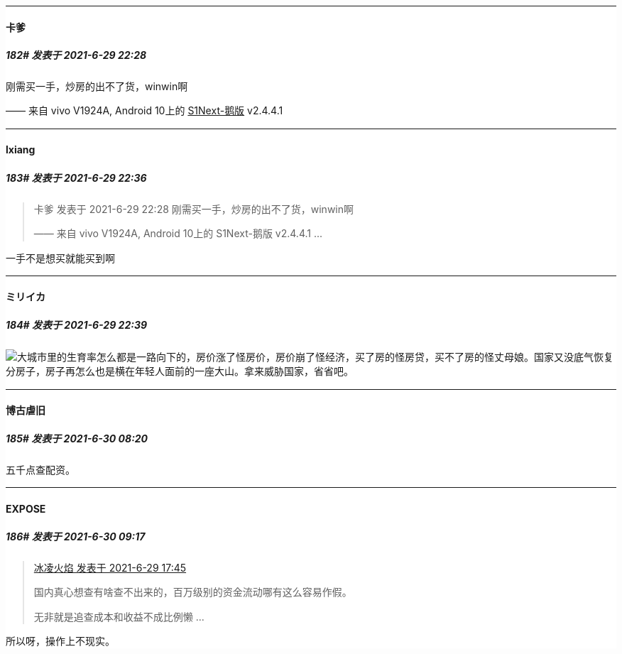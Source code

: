 
*****

####  卡爹  
##### 182#       发表于 2021-6-29 22:28


刚需买一手，炒房的出不了货，winwin啊

—— 来自 vivo V1924A, Android 10上的 [S1Next-鹅版](https://github.com/ykrank/S1-Next/releases) v2.4.4.1


*****

####  lxiang  
##### 183#       发表于 2021-6-29 22:36


<blockquote>卡爹 发表于 2021-6-29 22:28
刚需买一手，炒房的出不了货，winwin啊


—— 来自 vivo V1924A, Android 10上的 S1Next-鹅版 v2.4.4.1 ...</blockquote>
一手不是想买就能买到啊


*****

####  ミリイカ  
##### 184#       发表于 2021-6-29 22:39


<img src="https://static.saraba1st.com/image/smiley/face2017/067.png" referrerpolicy="no-referrer">大城市里的生育率怎么都是一路向下的，房价涨了怪房价，房价崩了怪经济，买了房的怪房贷，买不了房的怪丈母娘。国家又没底气恢复分房子，房子再怎么也是横在年轻人面前的一座大山。拿来威胁国家，省省吧。


                                                 

*****

####  博古虐旧  
##### 185#       发表于 2021-6-30 08:20


五千点查配资。


*****

####  EXPOSE  
##### 186#       发表于 2021-6-30 09:17


<blockquote><a href="httphttps://bbs.saraba1st.com/2b/forum.php?mod=redirect&amp;goto=findpost&amp;pid=51782691&amp;ptid=2012422" target="_blank">冰凌火焰 发表于 2021-6-29 17:45</a>

国内真心想查有啥查不出来的，百万级别的资金流动哪有这么容易作假。

无非就是追查成本和收益不成比例懒 ...</blockquote>
所以呀，操作上不现实。
